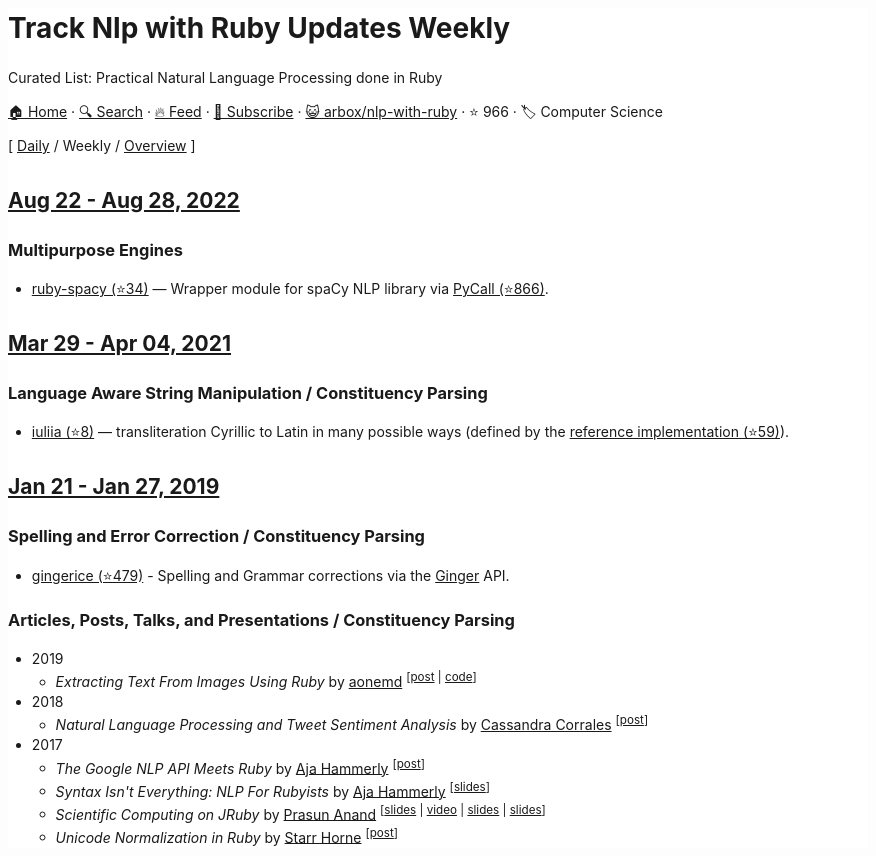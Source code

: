 # Track Nlp with Ruby Updates Weekly

Curated List: Practical Natural Language Processing done in Ruby

[🏠 Home](/README.md) · [🔍 Search](https://test.trackawesomelist.com/search/) · [🔥 Feed](https://test.trackawesomelist.com/arbox/nlp-with-ruby/week/feed.xml) · [📮 Subscribe](https://trackawesomelist.us17.list-manage.com/subscribe?u=d2f0117aa829c83a63ec63c2f&id=36a103854c) · [😺 arbox/nlp-with-ruby](https://github.com/arbox/nlp-with-ruby/blob/master/readme.md) · ⭐ 966 · 🏷️ Computer Science

[ [Daily](/content/arbox/nlp-with-ruby/README.md) / Weekly / [Overview](/content/arbox/nlp-with-ruby/readme/README.md) ]



## [Aug 22 - Aug 28, 2022](/content/2022/34/README.md)

### Multipurpose Engines

*   [ruby-spacy (⭐34)](https://github.com/yohasebe/ruby-spacy) —
    Wrapper module for spaCy NLP library via [PyCall (⭐866)](https://github.com/mrkn/pycall.rb).

## [Mar 29 - Apr 04, 2021](/content/2021/13/README.md)

### Language Aware String Manipulation / Constituency Parsing

*   [iuliia (⭐8)](https://github.com/adnikiforov/iuliia-rb) —
    transliteration Cyrillic to Latin in many possible ways (defined by the [reference implementation (⭐59)](https://github.com/nalgeon/iuliia)).

## [Jan 21 - Jan 27, 2019](/content/2019/3/README.md)

### Spelling and Error Correction / Constituency Parsing

*   [gingerice (⭐479)](https://github.com/subosito/gingerice) -
    Spelling and Grammar corrections via the [Ginger](https://www.gingersoftware.com/) API.

### Articles, Posts, Talks, and Presentations / Constituency Parsing

*   2019
    *   *Extracting Text From Images Using Ruby* by [aonemd](https://twitter.com/aonemd) <sup>\[[post](https://aonemd.github.io/blog/extracting-text-from-images-using-ruby) |
        [code](https://gist.github.com/aonemd/7bb3c4760d9e47a9ce8e270198cb40a0)]</sup>
*   2018
    *   *Natural Language Processing and Tweet Sentiment Analysis* by [Cassandra Corrales](https://twitter.com/casita305) <sup>\[[post](https://medium.com/@cmcorrales3/natural-language-processing-and-tweet-sentiment-analysis-fa1edbb5ddd5)]</sup>
*   2017
    *   *The Google NLP API Meets Ruby* by [Aja Hammerly](https://twitter.com/the_thagomizer) <sup>\[[post](http://www.thagomizer.com/blog/2017/04/13/the-google-nlp-api-meets-ruby.html)]</sup>
    *   *Syntax Isn't Everything: NLP For Rubyists* by [Aja Hammerly](https://twitter.com/the_thagomizer) <sup>\[[slides](http://www.thagomizer.com/files/NLP_RailsConf2017.pdf)]</sup>
    *   *Scientific Computing on JRuby* by [Prasun Anand](https://twitter.com/prasun_anand) <sup>\[[slides](https://www.slideshare.net/PrasunAnand2/fosdem2017-scientific-computing-on-jruby) |
        [video](https://ftp.fau.de/fosdem/2017/K.4.201/ruby_scientific_computing_on_jruby.mp4) |
        [slides](https://www.slideshare.net/PrasunAnand2/scientific-computing-on-jruby) |
        [slides](https://www.slideshare.net/PrasunAnand2/scientific-computation-on-jruby)]</sup>
    *   *Unicode Normalization in Ruby* by [Starr Horne](https://twitter.com/starrhorne) <sup>\[[post](https://blog.honeybadger.io/ruby_unicode_normalization/)]</sup>
